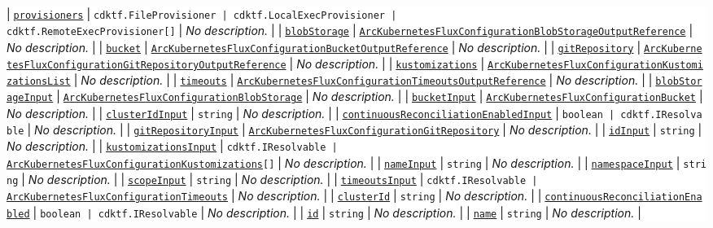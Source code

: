 | <code><a href="#@cdktf/provider-azurerm.arcKubernetesFluxConfiguration.ArcKubernetesFluxConfiguration.property.provisioners">provisioners</a></code> | <code>cdktf.FileProvisioner \| cdktf.LocalExecProvisioner \| cdktf.RemoteExecProvisioner[]</code> | *No description.* |
| <code><a href="#@cdktf/provider-azurerm.arcKubernetesFluxConfiguration.ArcKubernetesFluxConfiguration.property.blobStorage">blobStorage</a></code> | <code><a href="#@cdktf/provider-azurerm.arcKubernetesFluxConfiguration.ArcKubernetesFluxConfigurationBlobStorageOutputReference">ArcKubernetesFluxConfigurationBlobStorageOutputReference</a></code> | *No description.* |
| <code><a href="#@cdktf/provider-azurerm.arcKubernetesFluxConfiguration.ArcKubernetesFluxConfiguration.property.bucket">bucket</a></code> | <code><a href="#@cdktf/provider-azurerm.arcKubernetesFluxConfiguration.ArcKubernetesFluxConfigurationBucketOutputReference">ArcKubernetesFluxConfigurationBucketOutputReference</a></code> | *No description.* |
| <code><a href="#@cdktf/provider-azurerm.arcKubernetesFluxConfiguration.ArcKubernetesFluxConfiguration.property.gitRepository">gitRepository</a></code> | <code><a href="#@cdktf/provider-azurerm.arcKubernetesFluxConfiguration.ArcKubernetesFluxConfigurationGitRepositoryOutputReference">ArcKubernetesFluxConfigurationGitRepositoryOutputReference</a></code> | *No description.* |
| <code><a href="#@cdktf/provider-azurerm.arcKubernetesFluxConfiguration.ArcKubernetesFluxConfiguration.property.kustomizations">kustomizations</a></code> | <code><a href="#@cdktf/provider-azurerm.arcKubernetesFluxConfiguration.ArcKubernetesFluxConfigurationKustomizationsList">ArcKubernetesFluxConfigurationKustomizationsList</a></code> | *No description.* |
| <code><a href="#@cdktf/provider-azurerm.arcKubernetesFluxConfiguration.ArcKubernetesFluxConfiguration.property.timeouts">timeouts</a></code> | <code><a href="#@cdktf/provider-azurerm.arcKubernetesFluxConfiguration.ArcKubernetesFluxConfigurationTimeoutsOutputReference">ArcKubernetesFluxConfigurationTimeoutsOutputReference</a></code> | *No description.* |
| <code><a href="#@cdktf/provider-azurerm.arcKubernetesFluxConfiguration.ArcKubernetesFluxConfiguration.property.blobStorageInput">blobStorageInput</a></code> | <code><a href="#@cdktf/provider-azurerm.arcKubernetesFluxConfiguration.ArcKubernetesFluxConfigurationBlobStorage">ArcKubernetesFluxConfigurationBlobStorage</a></code> | *No description.* |
| <code><a href="#@cdktf/provider-azurerm.arcKubernetesFluxConfiguration.ArcKubernetesFluxConfiguration.property.bucketInput">bucketInput</a></code> | <code><a href="#@cdktf/provider-azurerm.arcKubernetesFluxConfiguration.ArcKubernetesFluxConfigurationBucket">ArcKubernetesFluxConfigurationBucket</a></code> | *No description.* |
| <code><a href="#@cdktf/provider-azurerm.arcKubernetesFluxConfiguration.ArcKubernetesFluxConfiguration.property.clusterIdInput">clusterIdInput</a></code> | <code>string</code> | *No description.* |
| <code><a href="#@cdktf/provider-azurerm.arcKubernetesFluxConfiguration.ArcKubernetesFluxConfiguration.property.continuousReconciliationEnabledInput">continuousReconciliationEnabledInput</a></code> | <code>boolean \| cdktf.IResolvable</code> | *No description.* |
| <code><a href="#@cdktf/provider-azurerm.arcKubernetesFluxConfiguration.ArcKubernetesFluxConfiguration.property.gitRepositoryInput">gitRepositoryInput</a></code> | <code><a href="#@cdktf/provider-azurerm.arcKubernetesFluxConfiguration.ArcKubernetesFluxConfigurationGitRepository">ArcKubernetesFluxConfigurationGitRepository</a></code> | *No description.* |
| <code><a href="#@cdktf/provider-azurerm.arcKubernetesFluxConfiguration.ArcKubernetesFluxConfiguration.property.idInput">idInput</a></code> | <code>string</code> | *No description.* |
| <code><a href="#@cdktf/provider-azurerm.arcKubernetesFluxConfiguration.ArcKubernetesFluxConfiguration.property.kustomizationsInput">kustomizationsInput</a></code> | <code>cdktf.IResolvable \| <a href="#@cdktf/provider-azurerm.arcKubernetesFluxConfiguration.ArcKubernetesFluxConfigurationKustomizations">ArcKubernetesFluxConfigurationKustomizations</a>[]</code> | *No description.* |
| <code><a href="#@cdktf/provider-azurerm.arcKubernetesFluxConfiguration.ArcKubernetesFluxConfiguration.property.nameInput">nameInput</a></code> | <code>string</code> | *No description.* |
| <code><a href="#@cdktf/provider-azurerm.arcKubernetesFluxConfiguration.ArcKubernetesFluxConfiguration.property.namespaceInput">namespaceInput</a></code> | <code>string</code> | *No description.* |
| <code><a href="#@cdktf/provider-azurerm.arcKubernetesFluxConfiguration.ArcKubernetesFluxConfiguration.property.scopeInput">scopeInput</a></code> | <code>string</code> | *No description.* |
| <code><a href="#@cdktf/provider-azurerm.arcKubernetesFluxConfiguration.ArcKubernetesFluxConfiguration.property.timeoutsInput">timeoutsInput</a></code> | <code>cdktf.IResolvable \| <a href="#@cdktf/provider-azurerm.arcKubernetesFluxConfiguration.ArcKubernetesFluxConfigurationTimeouts">ArcKubernetesFluxConfigurationTimeouts</a></code> | *No description.* |
| <code><a href="#@cdktf/provider-azurerm.arcKubernetesFluxConfiguration.ArcKubernetesFluxConfiguration.property.clusterId">clusterId</a></code> | <code>string</code> | *No description.* |
| <code><a href="#@cdktf/provider-azurerm.arcKubernetesFluxConfiguration.ArcKubernetesFluxConfiguration.property.continuousReconciliationEnabled">continuousReconciliationEnabled</a></code> | <code>boolean \| cdktf.IResolvable</code> | *No description.* |
| <code><a href="#@cdktf/provider-azurerm.arcKubernetesFluxConfiguration.ArcKubernetesFluxConfiguration.property.id">id</a></code> | <code>string</code> | *No description.* |
| <code><a href="#@cdktf/provider-azurerm.arcKubernetesFluxConfiguration.ArcKubernetesFluxConfiguration.property.name">name</a></code> | <code>string</code> | *No description.* |